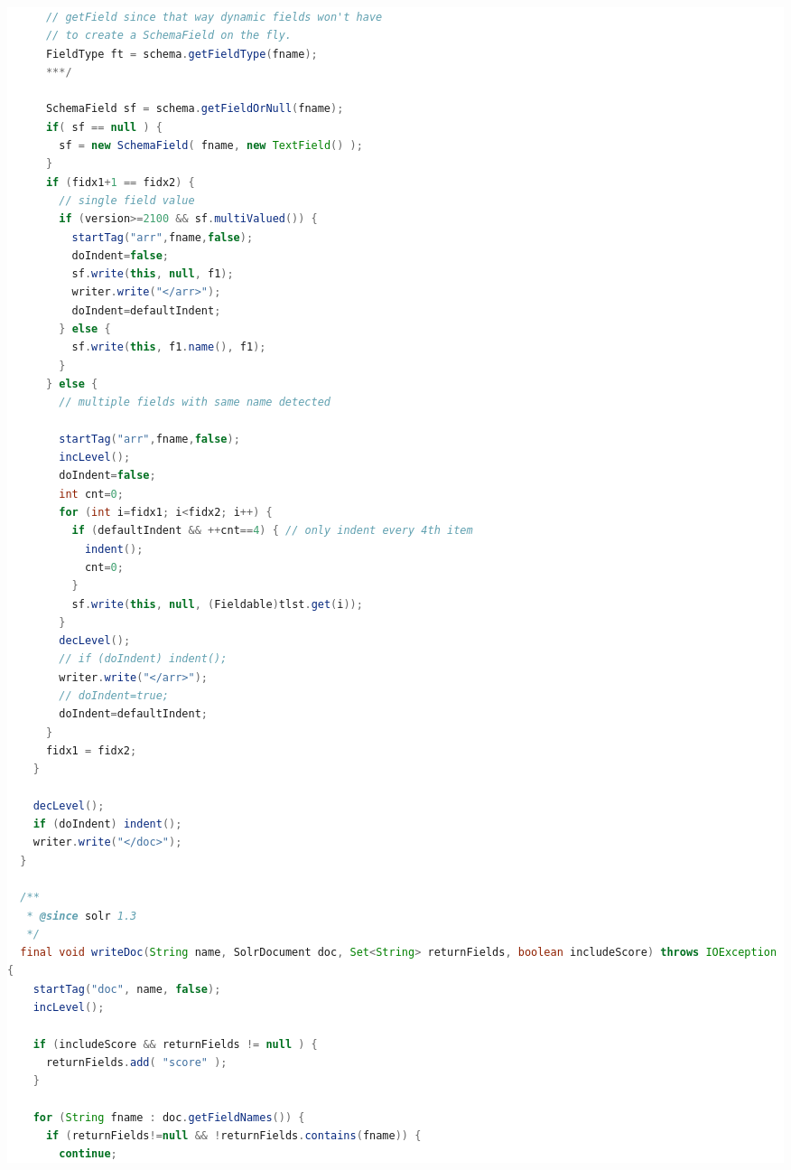 ```java
      // getField since that way dynamic fields won't have
      // to create a SchemaField on the fly.
      FieldType ft = schema.getFieldType(fname);
      ***/

      SchemaField sf = schema.getFieldOrNull(fname);
      if( sf == null ) {
        sf = new SchemaField( fname, new TextField() );
      }
      if (fidx1+1 == fidx2) {
        // single field value
        if (version>=2100 && sf.multiValued()) {
          startTag("arr",fname,false);
          doIndent=false;
          sf.write(this, null, f1);
          writer.write("</arr>");
          doIndent=defaultIndent;
        } else {
          sf.write(this, f1.name(), f1);
        }
      } else {
        // multiple fields with same name detected

        startTag("arr",fname,false);
        incLevel();
        doIndent=false;
        int cnt=0;
        for (int i=fidx1; i<fidx2; i++) {
          if (defaultIndent && ++cnt==4) { // only indent every 4th item
            indent();
            cnt=0;
          }
          sf.write(this, null, (Fieldable)tlst.get(i));
        }
        decLevel();
        // if (doIndent) indent();
        writer.write("</arr>");
        // doIndent=true;
        doIndent=defaultIndent;
      }
      fidx1 = fidx2;
    }

    decLevel();
    if (doIndent) indent();
    writer.write("</doc>");
  }

  /**
   * @since solr 1.3
   */
  final void writeDoc(String name, SolrDocument doc, Set<String> returnFields, boolean includeScore) throws IOException {
    startTag("doc", name, false);
    incLevel();

    if (includeScore && returnFields != null ) {
      returnFields.add( "score" );
    }

    for (String fname : doc.getFieldNames()) {
      if (returnFields!=null && !returnFields.contains(fname)) {
        continue;
```
